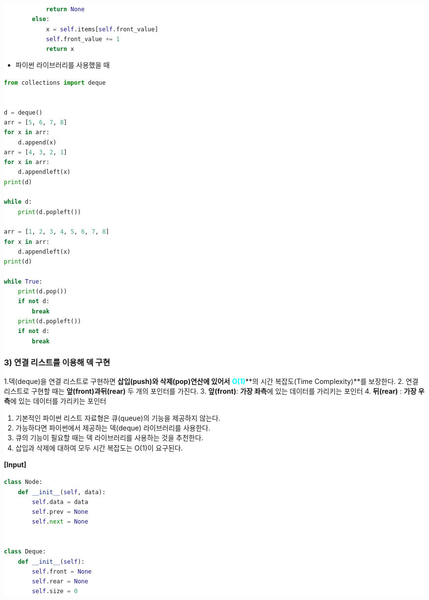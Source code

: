 ```python
            return None
        else:
            x = self.items[self.front_value]
            self.front_value += 1
            return x
```
- 파이썬 라이브러리를 사용했을 때

```python
from collections import deque


d = deque()
arr = [5, 6, 7, 8]
for x in arr:
    d.append(x)
arr = [4, 3, 2, 1]
for x in arr:
    d.appendleft(x)
print(d)

while d:
    print(d.popleft())

arr = [1, 2, 3, 4, 5, 6, 7, 8]
for x in arr:
    d.appendleft(x)
print(d)

while True:
    print(d.pop())
    if not d:
        break
    print(d.popleft())
    if not d:
        break
```

### 3) 연결 리스트를 이용해 덱 구현
1.덱(deque)을 연결 리스트로 구현하면 **삽입(push)와 삭제(pop)연산에 있어서** <span style="color:aqua">**O(1)**</span>**의 시간 복잡도(Time Complexity)**를 보장한다.
2. 연결 리스트로 구현할 때는 **앞(front)**과**뒤(rear)** 두 개의 포인터를 가진다.
3. **앞(front)**: **가장 좌측**에 있는 데이터를 가리키는 포인터
4. **뒤(rear)** : **가장 우측**에 있는 데이터를 가리키는 포인터
  1. 기본적인 파이썬 리스트 자료형은 큐(queue)의 기능을 제공하지 않는다.
  2. 가능하다면 파이썬에서 제공하는 덱(deque) 라이브러리를 사용한다.
  3. 큐의 기능이 필요할 때는 덱 라이브러리를 사용하는 것을 추천한다.
  4. 삽입과 삭제에 대하여 모두 시간 복잡도는 O(1)이 요구된다.

**[Input]**
```python
class Node:
    def __init__(self, data):
        self.data = data
        self.prev = None
        self.next = None


class Deque:
    def __init__(self):
        self.front = None
        self.rear = None
        self.size = 0

```